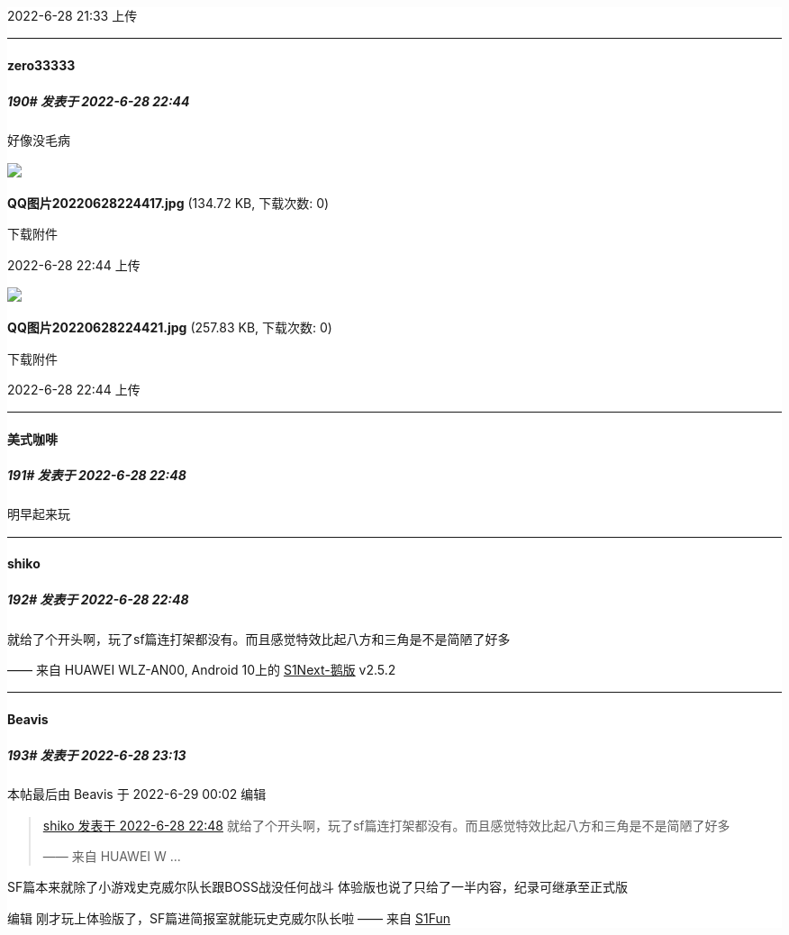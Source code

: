2022-6-28 21:33 上传

*****

####  zero33333  
##### 190#       发表于 2022-6-28 22:44

好像没毛病

<img src="https://img.saraba1st.com/forum/202206/28/224428hjsf6y46v9b9n9n6.jpg" referrerpolicy="no-referrer">

<strong>QQ图片20220628224417.jpg</strong> (134.72 KB, 下载次数: 0)

下载附件

2022-6-28 22:44 上传

<img src="https://img.saraba1st.com/forum/202206/28/224428fkl1ji7ffc0hf0q9.jpg" referrerpolicy="no-referrer">

<strong>QQ图片20220628224421.jpg</strong> (257.83 KB, 下载次数: 0)

下载附件

2022-6-28 22:44 上传

*****

####  美式咖啡  
##### 191#       发表于 2022-6-28 22:48

明早起来玩

*****

####  shiko  
##### 192#       发表于 2022-6-28 22:48

就给了个开头啊，玩了sf篇连打架都没有。而且感觉特效比起八方和三角是不是简陋了好多

—— 来自 HUAWEI WLZ-AN00, Android 10上的 [S1Next-鹅版](https://github.com/ykrank/S1-Next/releases) v2.5.2

*****

####  Beavis  
##### 193#       发表于 2022-6-28 23:13

 本帖最后由 Beavis 于 2022-6-29 00:02 编辑 
<blockquote><a href="httphttps://bbs.saraba1st.com/2b/forum.php?mod=redirect&amp;goto=findpost&amp;pid=56451286&amp;ptid=2051670" target="_blank">shiko 发表于 2022-6-28 22:48</a>
就给了个开头啊，玩了sf篇连打架都没有。而且感觉特效比起八方和三角是不是简陋了好多

—— 来自 HUAWEI W ...</blockquote>
SF篇本来就除了小游戏史克威尔队长跟BOSS战没任何战斗
体验版也说了只给了一半内容，纪录可继承至正式版

编辑
刚才玩上体验版了，SF篇进简报室就能玩史克威尔队长啦
—— 来自 [S1Fun](https://s1fun.koalcat.com)
